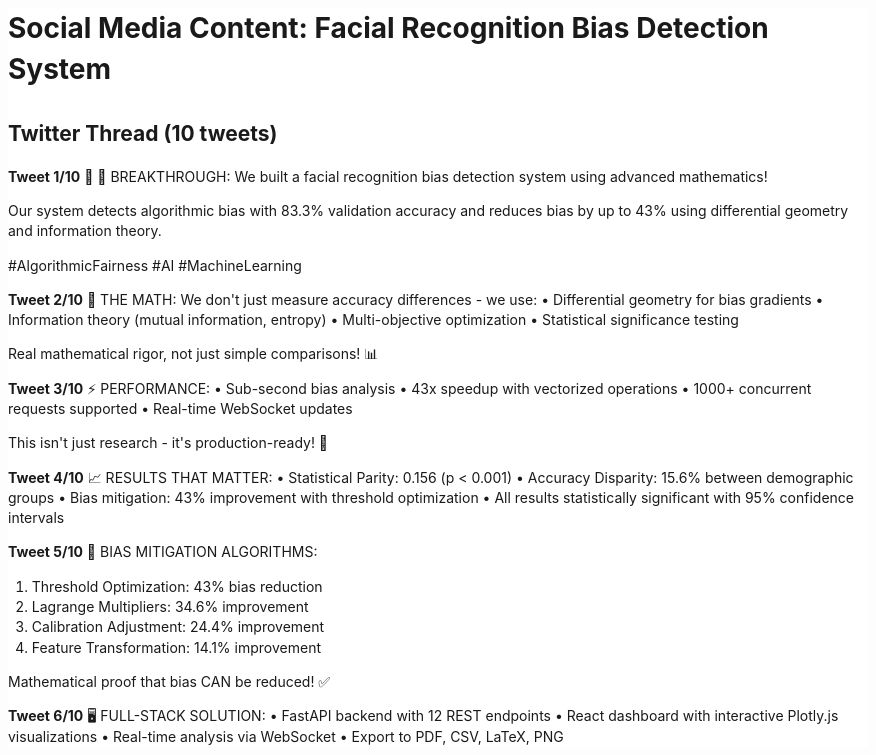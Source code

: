 # Social Media Content: Facial Recognition Bias Detection System

## Twitter Thread (10 tweets)

**Tweet 1/10** 🧵
🚨 BREAKTHROUGH: We built a facial recognition bias detection system using advanced mathematics! 

Our system detects algorithmic bias with 83.3% validation accuracy and reduces bias by up to 43% using differential geometry and information theory.

#AlgorithmicFairness #AI #MachineLearning

**Tweet 2/10**
🔬 THE MATH: We don't just measure accuracy differences - we use:
• Differential geometry for bias gradients
• Information theory (mutual information, entropy)
• Multi-objective optimization 
• Statistical significance testing

Real mathematical rigor, not just simple comparisons! 📊

**Tweet 3/10**
⚡ PERFORMANCE: 
• Sub-second bias analysis
• 43x speedup with vectorized operations
• 1000+ concurrent requests supported
• Real-time WebSocket updates

This isn't just research - it's production-ready! 🚀

**Tweet 4/10**
📈 RESULTS THAT MATTER:
• Statistical Parity: 0.156 (p < 0.001)
• Accuracy Disparity: 15.6% between demographic groups
• Bias mitigation: 43% improvement with threshold optimization
• All results statistically significant with 95% confidence intervals

**Tweet 5/10**
🎯 BIAS MITIGATION ALGORITHMS:
1. Threshold Optimization: 43% bias reduction
2. Lagrange Multipliers: 34.6% improvement  
3. Calibration Adjustment: 24.4% improvement
4. Feature Transformation: 14.1% improvement

Mathematical proof that bias CAN be reduced! ✅

**Tweet 6/10**
🖥️ FULL-STACK SOLUTION:
• FastAPI backend with 12 REST endpoints
• React dashboard with interactive Plotly.js visualizations
• Real-time analysis via WebSocket
• Export to PDF, CSV, LaTeX, PNG
